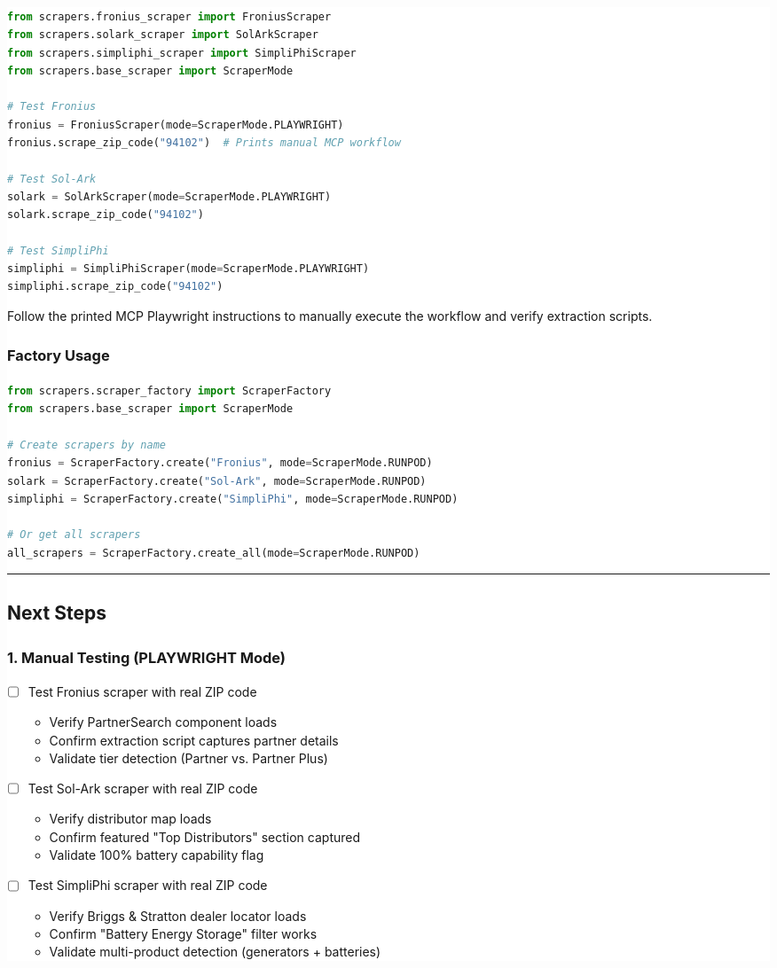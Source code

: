 ```python
from scrapers.fronius_scraper import FroniusScraper
from scrapers.solark_scraper import SolArkScraper
from scrapers.simpliphi_scraper import SimpliPhiScraper
from scrapers.base_scraper import ScraperMode

# Test Fronius
fronius = FroniusScraper(mode=ScraperMode.PLAYWRIGHT)
fronius.scrape_zip_code("94102")  # Prints manual MCP workflow

# Test Sol-Ark
solark = SolArkScraper(mode=ScraperMode.PLAYWRIGHT)
solark.scrape_zip_code("94102")

# Test SimpliPhi
simpliphi = SimpliPhiScraper(mode=ScraperMode.PLAYWRIGHT)
simpliphi.scrape_zip_code("94102")
```

Follow the printed MCP Playwright instructions to manually execute the workflow and verify extraction scripts.

### Factory Usage

```python
from scrapers.scraper_factory import ScraperFactory
from scrapers.base_scraper import ScraperMode

# Create scrapers by name
fronius = ScraperFactory.create("Fronius", mode=ScraperMode.RUNPOD)
solark = ScraperFactory.create("Sol-Ark", mode=ScraperMode.RUNPOD)
simpliphi = ScraperFactory.create("SimpliPhi", mode=ScraperMode.RUNPOD)

# Or get all scrapers
all_scrapers = ScraperFactory.create_all(mode=ScraperMode.RUNPOD)
```

---

## Next Steps

### 1. Manual Testing (PLAYWRIGHT Mode)
- [ ] Test Fronius scraper with real ZIP code
  - Verify PartnerSearch component loads
  - Confirm extraction script captures partner details
  - Validate tier detection (Partner vs. Partner Plus)

- [ ] Test Sol-Ark scraper with real ZIP code
  - Verify distributor map loads
  - Confirm featured "Top Distributors" section captured
  - Validate 100% battery capability flag

- [ ] Test SimpliPhi scraper with real ZIP code
  - Verify Briggs & Stratton dealer locator loads
  - Confirm "Battery Energy Storage" filter works
  - Validate multi-product detection (generators + batteries)
